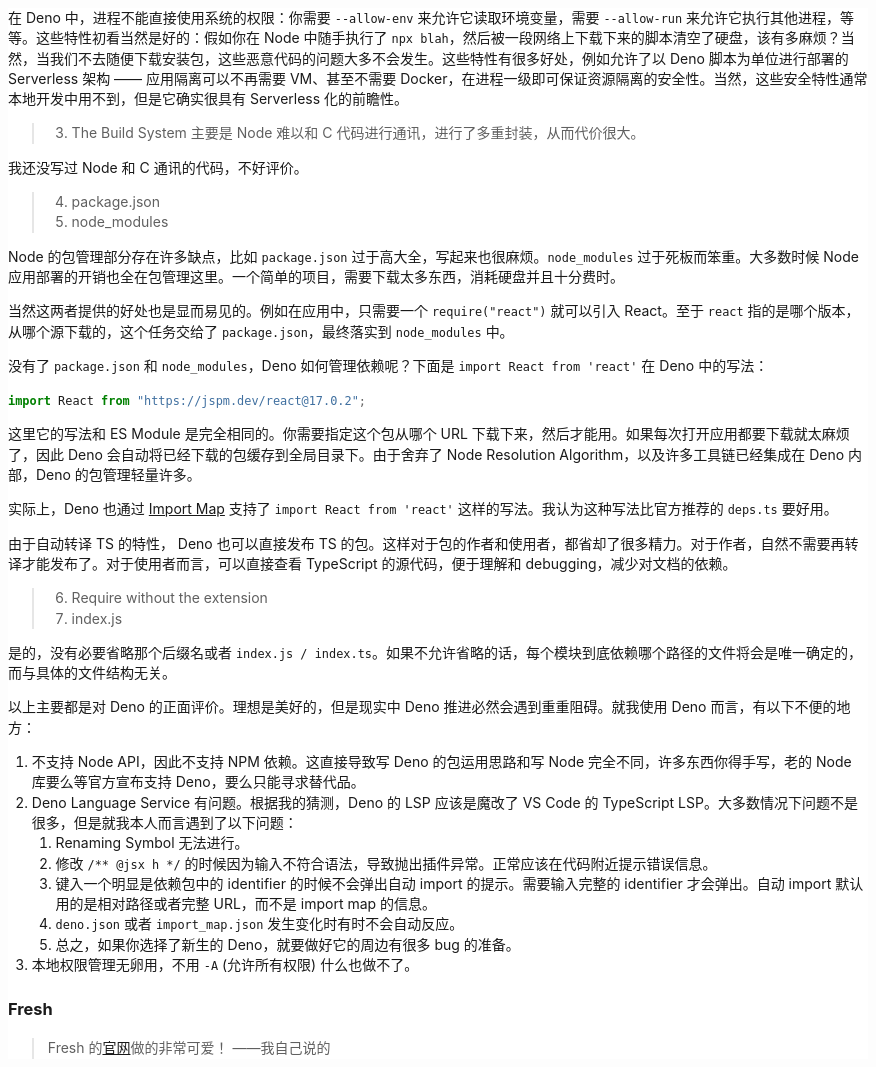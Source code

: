在 Deno 中，进程不能直接使用系统的权限：你需要 `--allow-env` 来允许它读取环境变量，需要 `--allow-run` 来允许它执行其他进程，等等。这些特性初看当然是好的：假如你在 Node 中随手执行了 `npx blah`，然后被一段网络上下载下来的脚本清空了硬盘，该有多麻烦？当然，当我们不去随便下载安装包，这些恶意代码的问题大多不会发生。这些特性有很多好处，例如允许了以 Deno 脚本为单位进行部署的 Serverless 架构 —— 应用隔离可以不再需要 VM、甚至不需要 Docker，在进程一级即可保证资源隔离的安全性。当然，这些安全特性通常本地开发中用不到，但是它确实很具有 Serverless 化的前瞻性。

> 3. The Build System
> 主要是 Node 难以和 C 代码进行通讯，进行了多重封装，从而代价很大。  

我还没写过 Node 和 C 通讯的代码，不好评价。

> 4. package.json
> 5. node_modules

Node 的包管理部分存在许多缺点，比如 `package.json` 过于高大全，写起来也很麻烦。`node_modules` 过于死板而笨重。大多数时候 Node 应用部署的开销也全在包管理这里。一个简单的项目，需要下载太多东西，消耗硬盘并且十分费时。

当然这两者提供的好处也是显而易见的。例如在应用中，只需要一个 `require("react")` 就可以引入 React。至于 `react` 指的是哪个版本，从哪个源下载的，这个任务交给了 `package.json`，最终落实到 `node_modules` 中。

没有了 `package.json` 和 `node_modules`，Deno 如何管理依赖呢？下面是 `import React from 'react'` 在 Deno 中的写法：

```ts
import React from "https://jspm.dev/react@17.0.2";
```

这里它的写法和 ES Module 是完全相同的。你需要指定这个包从哪个 URL 下载下来，然后才能用。如果每次打开应用都要下载就太麻烦了，因此 Deno 会自动将已经下载的包缓存到全局目录下。由于舍弃了 Node Resolution Algorithm，以及许多工具链已经集成在 Deno 内部，Deno 的包管理轻量许多。

实际上，Deno 也通过 [Import Map](https://deno.land/manual/linking_to_external_code/import_maps) 支持了 `import React from 'react'` 这样的写法。我认为这种写法比官方推荐的 `deps.ts` 要好用。

由于自动转译 TS 的特性， Deno 也可以直接发布 TS 的包。这样对于包的作者和使用者，都省却了很多精力。对于作者，自然不需要再转译才能发布了。对于使用者而言，可以直接查看 TypeScript 的源代码，便于理解和 debugging，减少对文档的依赖。

> 6. Require without the extension
> 7. index.js

是的，没有必要省略那个后缀名或者 `index.js / index.ts`。如果不允许省略的话，每个模块到底依赖哪个路径的文件将会是唯一确定的，而与具体的文件结构无关。

以上主要都是对 Deno 的正面评价。理想是美好的，但是现实中 Deno 推进必然会遇到重重阻碍。就我使用 Deno 而言，有以下不便的地方：

1. 不支持 Node API，因此不支持 NPM 依赖。这直接导致写 Deno 的包运用思路和写 Node 完全不同，许多东西你得手写，老的 Node 库要么等官方宣布支持 Deno，要么只能寻求替代品。
2. Deno Language Service 有问题。根据我的猜测，Deno 的 LSP 应该是魔改了 VS Code 的 TypeScript LSP。大多数情况下问题不是很多，但是就我本人而言遇到了以下问题：
   1. Renaming Symbol 无法进行。
   2. 修改 `/** @jsx h */` 的时候因为输入不符合语法，导致抛出插件异常。正常应该在代码附近提示错误信息。
   3. 键入一个明显是依赖包中的 identifier 的时候不会弹出自动 import 的提示。需要输入完整的 identifier 才会弹出。自动 import 默认用的是相对路径或者完整 URL，而不是 import map 的信息。
   4. `deno.json` 或者 `import_map.json` 发生变化时有时不会自动反应。
   5. 总之，如果你选择了新生的 Deno，就要做好它的周边有很多 bug 的准备。 
3. 本地权限管理无卵用，不用 `-A` (允许所有权限) 什么也做不了。
   
### Fresh

> Fresh 的[官网](https://fresh.deno.dev/)做的非常可爱！
> ——我自己说的
  